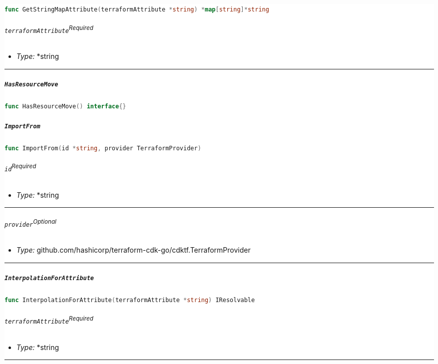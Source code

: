 ```go
func GetStringMapAttribute(terraformAttribute *string) *map[string]*string
```

###### `terraformAttribute`<sup>Required</sup> <a name="terraformAttribute" id="@cdktf/provider-hcp.vaultPlugin.VaultPlugin.getStringMapAttribute.parameter.terraformAttribute"></a>

- *Type:* *string

---

##### `HasResourceMove` <a name="HasResourceMove" id="@cdktf/provider-hcp.vaultPlugin.VaultPlugin.hasResourceMove"></a>

```go
func HasResourceMove() interface{}
```

##### `ImportFrom` <a name="ImportFrom" id="@cdktf/provider-hcp.vaultPlugin.VaultPlugin.importFrom"></a>

```go
func ImportFrom(id *string, provider TerraformProvider)
```

###### `id`<sup>Required</sup> <a name="id" id="@cdktf/provider-hcp.vaultPlugin.VaultPlugin.importFrom.parameter.id"></a>

- *Type:* *string

---

###### `provider`<sup>Optional</sup> <a name="provider" id="@cdktf/provider-hcp.vaultPlugin.VaultPlugin.importFrom.parameter.provider"></a>

- *Type:* github.com/hashicorp/terraform-cdk-go/cdktf.TerraformProvider

---

##### `InterpolationForAttribute` <a name="InterpolationForAttribute" id="@cdktf/provider-hcp.vaultPlugin.VaultPlugin.interpolationForAttribute"></a>

```go
func InterpolationForAttribute(terraformAttribute *string) IResolvable
```

###### `terraformAttribute`<sup>Required</sup> <a name="terraformAttribute" id="@cdktf/provider-hcp.vaultPlugin.VaultPlugin.interpolationForAttribute.parameter.terraformAttribute"></a>

- *Type:* *string

---